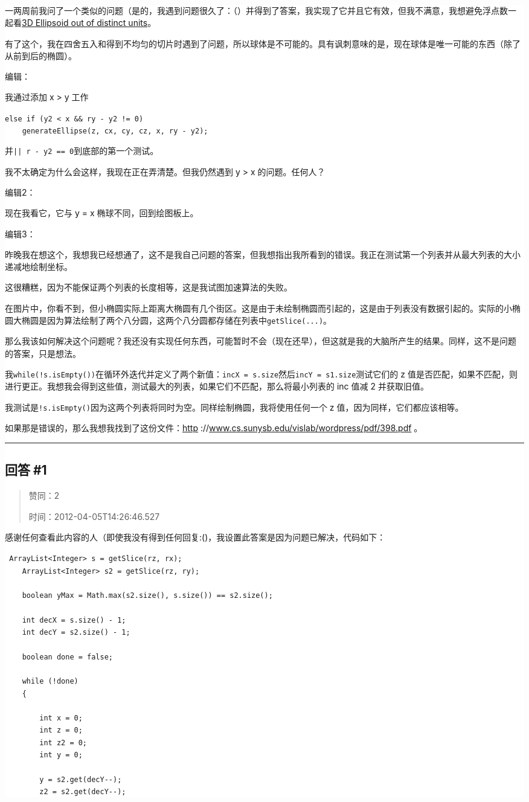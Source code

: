 一两周前我问了一个类似的问题（是的，我遇到问题很久了：（）并得到了答案，我实现了它并且它有效，但我不满意，我想避免浮点数一起看[3D Ellipsoid out of distinct units](https://stackoverflow.com/questions/9811582/3d-ellipsoid-out-of-discrete-units)。

有了这个，我在四舍五入和得到不均匀的切片时遇到了问题，所以球体是不可能的。具有讽刺意味的是，现在球体是唯一可能的东西（除了从前到后的椭圆）。

编辑：

我通过添加 x > y 工作

```
else if (y2 < x && ry - y2 != 0)
    generateEllipse(z, cx, cy, cz, x, ry - y2); 
```

并`|| r - y2 == 0`到底部的第一个测试。

我不太确定为什么会这样，我现在正在弄清楚。但我仍然遇到 y > x 的问题。任何人？

编辑2：

现在我看它，它与 y = x 椭球不同，回到绘图板上。

编辑3：

昨晚我在想这个，我想我已经想通了，这不是我自己问题的答案，但我想指出我所看到的错误。我正在测试第一个列表并从最大列表的大小递减地绘制坐标。

这很糟糕，因为不能保证两个列表的长度相等，这是我试图加速算法的失败。

在图片中，你看不到，但小椭圆实际上距离大椭圆有几个街区。这是由于未绘制椭圆而引起的，这是由于列表没有数据引起的。实际的小椭圆大椭圆是因为算法绘制了两个八分圆，这两个八分圆都存储在列表中`getSlice(...)`。

那么我该如何解决这个问题呢？我还没有实现任何东西，可能暂时不会（现在还早），但这就是我的大脑所产生的结果。同样，这不是问题的答案，只是想法。

我`while(!s.isEmpty())`在循环外迭代并定义了两个新值：`incX = s.size`然后`incY = s1.size`测试它们的 z 值是否匹配，如果不匹配，则进行更正。我想我会得到这些值，测试最大的列表，如果它们不匹配，那么将最小列表的 inc 值减 2 并获取旧值。

我测试是`!s.isEmpty()`因为这两个列表将同时为空。同样绘制椭圆，我将使用任何一个 z 值，因为同样，它们都应该相等。

如果那是错误的，那么我想我找到了这份文件：[http](http://www.cs.sunysb.edu/vislab/wordpress/pdf/398.pdf) ://www.cs.sunysb.edu/vislab/wordpress/pdf/398.pdf 。

* * *

## 回答 #1

> 赞同：2
> 
> 时间：2012-04-05T14:26:46.527

感谢任何查看此内容的人（即使我没有得到任何回复:()，我设置此答案是因为问题已解决，代码如下：

```
 ArrayList<Integer> s = getSlice(rz, rx);
    ArrayList<Integer> s2 = getSlice(rz, ry);

    boolean yMax = Math.max(s2.size(), s.size()) == s2.size();

    int decX = s.size() - 1;
    int decY = s2.size() - 1;

    boolean done = false;

    while (!done)
    {

        int x = 0;
        int z = 0;
        int z2 = 0;
        int y = 0;

        y = s2.get(decY--);
        z2 = s2.get(decY--);
```